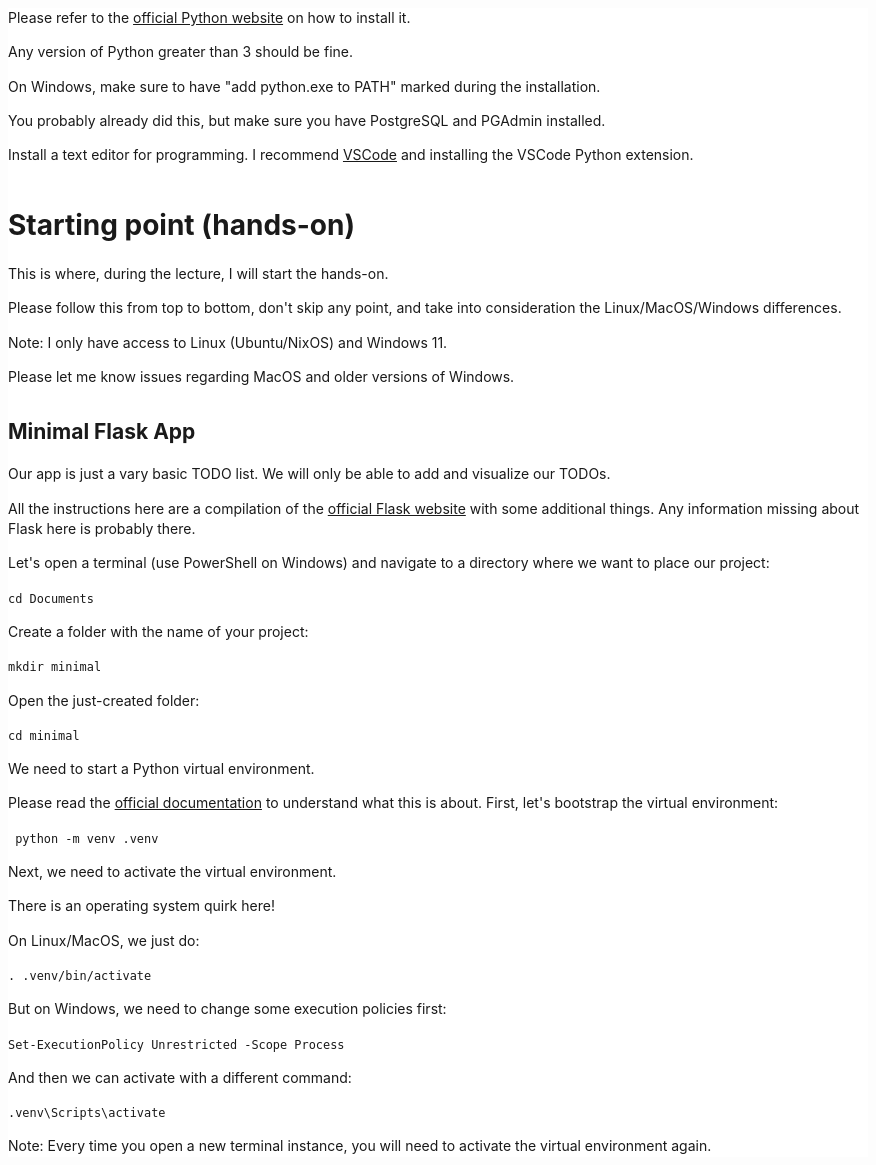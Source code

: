 Please refer to the [official Python website](https://www.python.org/downloads/) on how to install it. 

Any version of Python greater than 3 should be fine.

On Windows, make sure to have "add python.exe to PATH" marked during the installation.

You probably already did this, but make sure you have PostgreSQL and PGAdmin installed.

Install a text editor for programming. I recommend [VSCode](https://code.visualstudio.com/) and installing the VSCode Python extension.

# Starting point (hands-on)
This is where, during the lecture, I will start the hands-on.

Please follow this from top to bottom, don't skip any point, and take into consideration the Linux/MacOS/Windows differences.

Note: I only have access to Linux (Ubuntu/NixOS) and Windows 11.

Please let me know issues regarding MacOS and older versions of Windows.

## Minimal Flask App
Our app is just a vary basic TODO list.
We will only be able to add and visualize our TODOs.

All the instructions here are a compilation of the [official Flask website](https://flask.palletsprojects.com/en/stable/) with some additional things.
Any information missing about Flask here is probably there.

Let's open a terminal (use PowerShell on Windows) and navigate to a directory where we want to place our project:
```shell
cd Documents
```
Create a folder with the name of your project:
```shel
mkdir minimal
```
Open the just-created folder:
```shell
cd minimal
```
We need to start a Python virtual environment.

Please read the [official documentation](https://flask.palletsprojects.com/en/stable/installation/#virtual-environments) to understand what this is about. 
First, let's bootstrap the virtual environment:
```shell
 python -m venv .venv
```
Next, we need to activate the virtual environment.

There is an operating system quirk here!

On Linux/MacOS, we just do:
```shell
. .venv/bin/activate
```
But on Windows, we need to change some execution policies first:
```shell
Set-ExecutionPolicy Unrestricted -Scope Process
```
And then we can activate with a different command:
```shell
.venv\Scripts\activate
```
Note: Every time you open a new terminal instance, you will need to activate the virtual environment again. 
